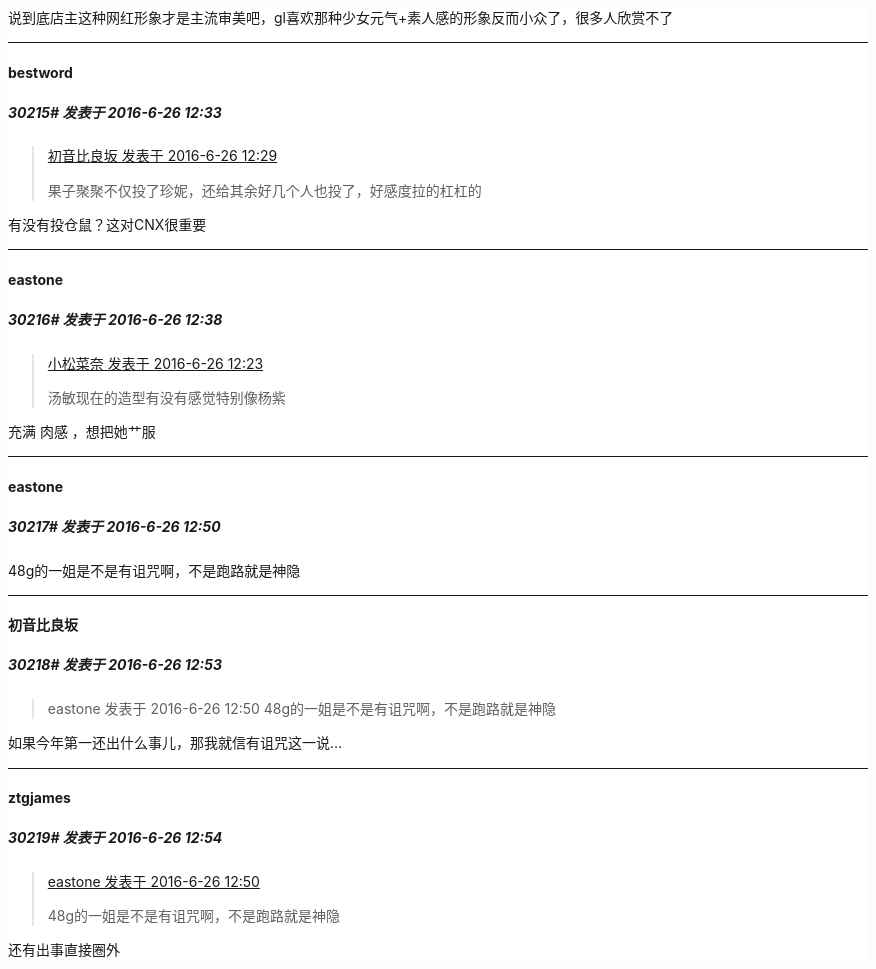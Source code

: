 
说到底店主这种网红形象才是主流审美吧，gl喜欢那种少女元气+素人感的形象反而小众了，很多人欣赏不了


*****

####  bestword  
##### 30215#       发表于 2016-6-26 12:33


<blockquote><a href="httphttps://bbs.saraba1st.com/2b/forum.php?mod=redirect&amp;goto=findpost&amp;pid=32771295&amp;ptid=1105387" target="_blank">初音比良坂 发表于 2016-6-26 12:29</a>

果子聚聚不仅投了珍妮，还给其余好几个人也投了，好感度拉的杠杠的</blockquote>
有没有投仓鼠？这对CNX很重要


*****

####  eastone  
##### 30216#       发表于 2016-6-26 12:38


<blockquote><a href="httphttps://bbs.saraba1st.com/2b/forum.php?mod=redirect&amp;goto=findpost&amp;pid=32771241&amp;ptid=1105387" target="_blank">小松菜奈 发表于 2016-6-26 12:23</a>

汤敏现在的造型有没有感觉特别像杨紫</blockquote>
充满 肉感 ，想把她艹服


*****

####  eastone  
##### 30217#       发表于 2016-6-26 12:50


48g的一姐是不是有诅咒啊，不是跑路就是神隐


*****

####  初音比良坂  
##### 30218#       发表于 2016-6-26 12:53


<blockquote>eastone 发表于 2016-6-26 12:50
48g的一姐是不是有诅咒啊，不是跑路就是神隐</blockquote>
如果今年第一还出什么事儿，那我就信有诅咒这一说…


*****

####  ztgjames  
##### 30219#       发表于 2016-6-26 12:54


<blockquote><a href="httphttps://bbs.saraba1st.com/2b/forum.php?mod=redirect&amp;goto=findpost&amp;pid=32771441&amp;ptid=1105387" target="_blank">eastone 发表于 2016-6-26 12:50</a>

48g的一姐是不是有诅咒啊，不是跑路就是神隐</blockquote>
还有出事直接圈外
